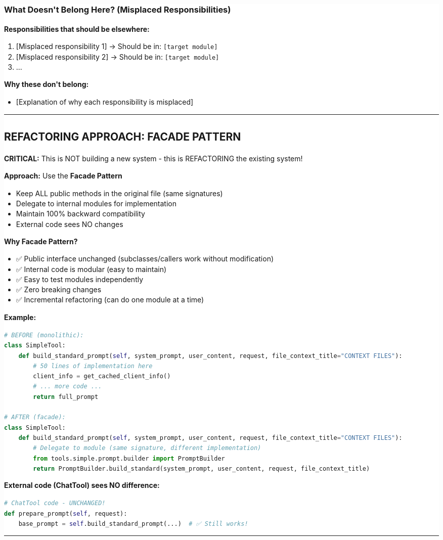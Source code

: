 
### What Doesn't Belong Here? (Misplaced Responsibilities)

**Responsibilities that should be elsewhere:**
1. [Misplaced responsibility 1] → Should be in: `[target module]`
2. [Misplaced responsibility 2] → Should be in: `[target module]`
3. ...

**Why these don't belong:**
- [Explanation of why each responsibility is misplaced]

---

## REFACTORING APPROACH: FACADE PATTERN

**CRITICAL:** This is NOT building a new system - this is REFACTORING the existing system!

**Approach:** Use the **Facade Pattern**
- Keep ALL public methods in the original file (same signatures)
- Delegate to internal modules for implementation
- Maintain 100% backward compatibility
- External code sees NO changes

**Why Facade Pattern?**
- ✅ Public interface unchanged (subclasses/callers work without modification)
- ✅ Internal code is modular (easy to maintain)
- ✅ Easy to test modules independently
- ✅ Zero breaking changes
- ✅ Incremental refactoring (can do one module at a time)

**Example:**
```python
# BEFORE (monolithic):
class SimpleTool:
    def build_standard_prompt(self, system_prompt, user_content, request, file_context_title="CONTEXT FILES"):
        # 50 lines of implementation here
        client_info = get_cached_client_info()
        # ... more code ...
        return full_prompt

# AFTER (facade):
class SimpleTool:
    def build_standard_prompt(self, system_prompt, user_content, request, file_context_title="CONTEXT FILES"):
        # Delegate to module (same signature, different implementation)
        from tools.simple.prompt.builder import PromptBuilder
        return PromptBuilder.build_standard(system_prompt, user_content, request, file_context_title)
```

**External code (ChatTool) sees NO difference:**
```python
# ChatTool code - UNCHANGED!
def prepare_prompt(self, request):
    base_prompt = self.build_standard_prompt(...)  # ✅ Still works!
```

---